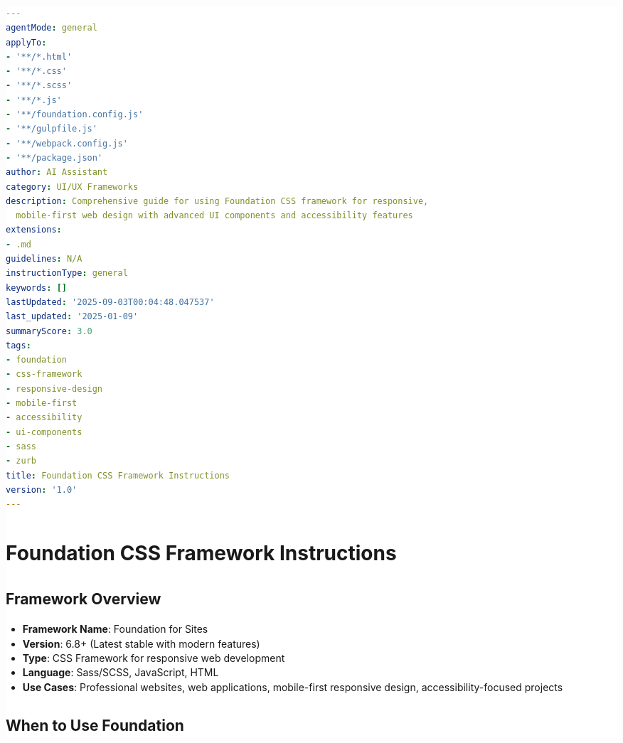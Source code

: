 ```yaml
---
agentMode: general
applyTo:
- '**/*.html'
- '**/*.css'
- '**/*.scss'
- '**/*.js'
- '**/foundation.config.js'
- '**/gulpfile.js'
- '**/webpack.config.js'
- '**/package.json'
author: AI Assistant
category: UI/UX Frameworks
description: Comprehensive guide for using Foundation CSS framework for responsive,
  mobile-first web design with advanced UI components and accessibility features
extensions:
- .md
guidelines: N/A
instructionType: general
keywords: []
lastUpdated: '2025-09-03T00:04:48.047537'
last_updated: '2025-01-09'
summaryScore: 3.0
tags:
- foundation
- css-framework
- responsive-design
- mobile-first
- accessibility
- ui-components
- sass
- zurb
title: Foundation CSS Framework Instructions
version: '1.0'
---
```


# Foundation CSS Framework Instructions

## Framework Overview

- **Framework Name**: Foundation for Sites
- **Version**: 6.8+ (Latest stable with modern features)
- **Type**: CSS Framework for responsive web development
- **Language**: Sass/SCSS, JavaScript, HTML
- **Use Cases**: Professional websites, web applications, mobile-first responsive design, accessibility-focused projects

## When to Use Foundation
